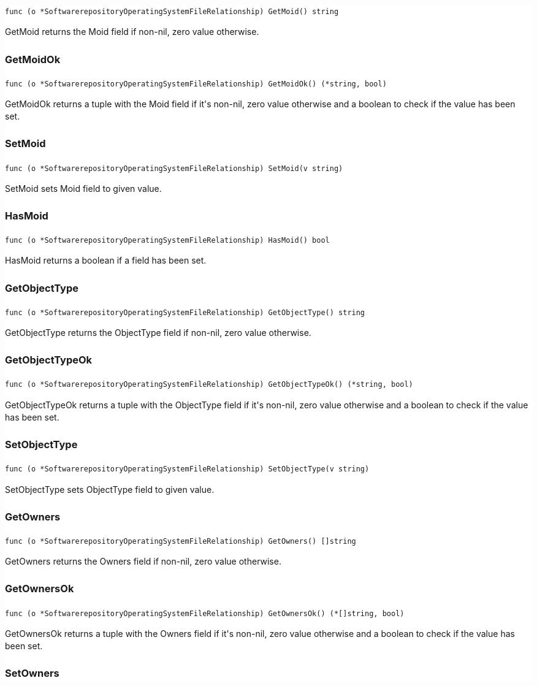 `func (o *SoftwarerepositoryOperatingSystemFileRelationship) GetMoid() string`

GetMoid returns the Moid field if non-nil, zero value otherwise.

### GetMoidOk

`func (o *SoftwarerepositoryOperatingSystemFileRelationship) GetMoidOk() (*string, bool)`

GetMoidOk returns a tuple with the Moid field if it's non-nil, zero value otherwise
and a boolean to check if the value has been set.

### SetMoid

`func (o *SoftwarerepositoryOperatingSystemFileRelationship) SetMoid(v string)`

SetMoid sets Moid field to given value.

### HasMoid

`func (o *SoftwarerepositoryOperatingSystemFileRelationship) HasMoid() bool`

HasMoid returns a boolean if a field has been set.

### GetObjectType

`func (o *SoftwarerepositoryOperatingSystemFileRelationship) GetObjectType() string`

GetObjectType returns the ObjectType field if non-nil, zero value otherwise.

### GetObjectTypeOk

`func (o *SoftwarerepositoryOperatingSystemFileRelationship) GetObjectTypeOk() (*string, bool)`

GetObjectTypeOk returns a tuple with the ObjectType field if it's non-nil, zero value otherwise
and a boolean to check if the value has been set.

### SetObjectType

`func (o *SoftwarerepositoryOperatingSystemFileRelationship) SetObjectType(v string)`

SetObjectType sets ObjectType field to given value.


### GetOwners

`func (o *SoftwarerepositoryOperatingSystemFileRelationship) GetOwners() []string`

GetOwners returns the Owners field if non-nil, zero value otherwise.

### GetOwnersOk

`func (o *SoftwarerepositoryOperatingSystemFileRelationship) GetOwnersOk() (*[]string, bool)`

GetOwnersOk returns a tuple with the Owners field if it's non-nil, zero value otherwise
and a boolean to check if the value has been set.

### SetOwners
